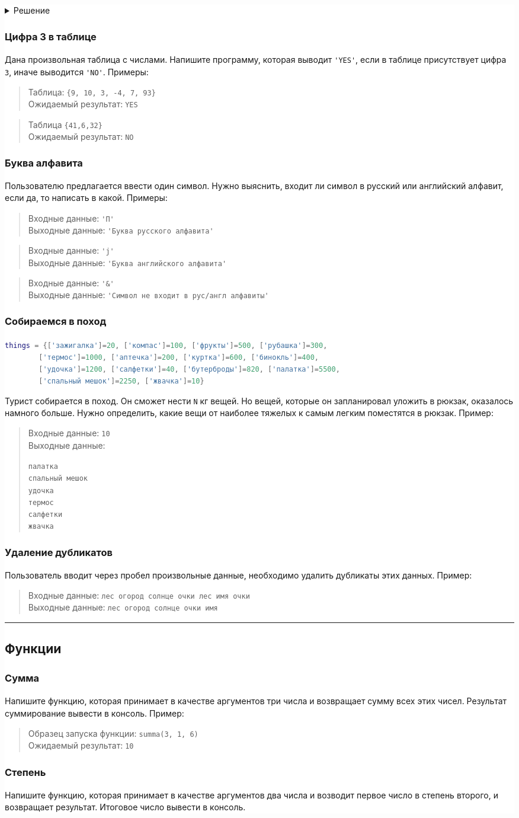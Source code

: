 <details><summary>Решение</summary></details>

### Цифра 3 в таблице
Дана произвольная таблица с числами.
Напишите программу, которая выводит `'YES'`, если в таблице присутствует цифра `3`, иначе выводится `'NO'`. Примеры:
>Таблица: `{9, 10, 3, -4, 7, 93}`\
Ожидаемый результат: `YES`

>Таблица `{41,6,32}`\
Ожидаемый результат: `NO`
### Буква алфавита
Пользователю предлагается ввести один символ. Нужно выяснить, входит ли символ в русский или английский алфавит, если да, то написать в какой. Примеры:
>Входные данные: `'П'`\
Выходные данные: `'Буква русского алфавита'`

>Входные данные: `'j'`\
Выходные данные: `'Буква английского алфавита'`

>Входные данные: `'&'`\
Выходные данные: `'Символ не входит в рус/англ алфавиты'`
### Собираемся в поход
```lua
things = {['зажигалка']=20, ['компас']=100, ['фрукты']=500, ['рубашка']=300,
      	['термос']=1000, ['аптечка']=200, ['куртка']=600, ['бинокль']=400,
        ['удочка']=1200, ['салфетки']=40, ['бутерброды']=820, ['палатка']=5500,
        ['спальный мешок']=2250, ['жвачка']=10}
```
Турист собирается в поход. Он сможет нести `N` кг вещей. Но вещей, которые он запланировал уложить в рюкзак, оказалось намного больше. Нужно определить, какие вещи от наиболее тяжелых к самым легким поместятся в рюкзак. Пример:
>Входные данные: `10`\
>Выходные данные:
>```
>палатка
>спальный мешок
>удочка
>термос
>салфетки
>жвачка
>```

### Удаление дубликатов
Пользователь вводит через пробел произвольные данные, необходимо удалить дубликаты этих данных. Пример:
>Входные данные: `лес огород солнце очки лес имя очки`\
Выходные данные: `лес огород солнце очки имя`

----
## Функции
### Сумма
Напишите функцию, которая принимает в качестве аргументов три числа и возвращает сумму всех этих чисел.
Результат суммирование вывести в консоль. Пример:
>Образец запуска функции: `summa(3, 1, 6)`\
Ожидаемый результат: `10`
### Степень
Напишите функцию, которая принимает в качестве аргументов два числа и возводит первое число в степень второго, и возвращает результат.
Итоговое число вывести в консоль.
